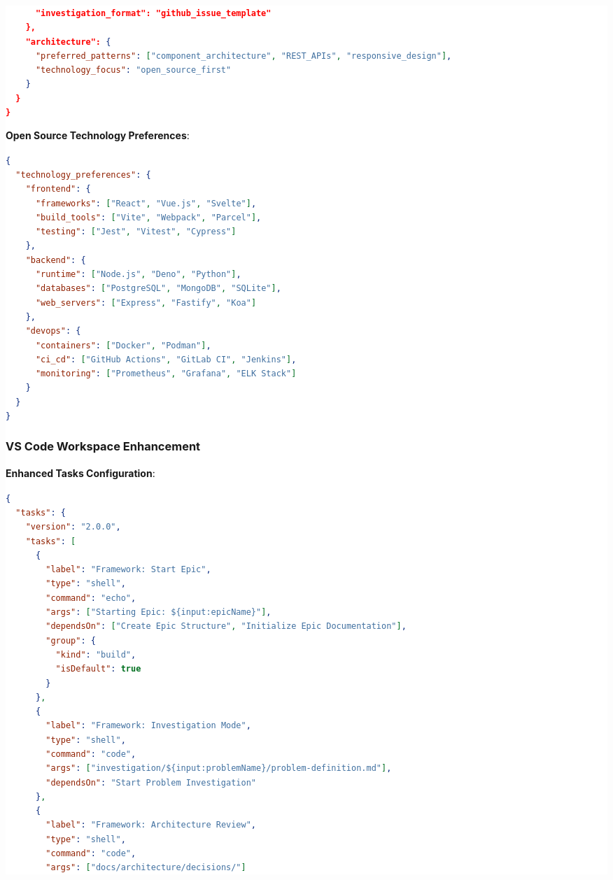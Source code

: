 ```json
      "investigation_format": "github_issue_template"
    },
    "architecture": {
      "preferred_patterns": ["component_architecture", "REST_APIs", "responsive_design"],
      "technology_focus": "open_source_first"
    }
  }
}
```

**Open Source Technology Preferences**:
```json
{
  "technology_preferences": {
    "frontend": {
      "frameworks": ["React", "Vue.js", "Svelte"],
      "build_tools": ["Vite", "Webpack", "Parcel"],
      "testing": ["Jest", "Vitest", "Cypress"]
    },
    "backend": {
      "runtime": ["Node.js", "Deno", "Python"],
      "databases": ["PostgreSQL", "MongoDB", "SQLite"],
      "web_servers": ["Express", "Fastify", "Koa"]
    },
    "devops": {
      "containers": ["Docker", "Podman"],
      "ci_cd": ["GitHub Actions", "GitLab CI", "Jenkins"],
      "monitoring": ["Prometheus", "Grafana", "ELK Stack"]
    }
  }
}
```

### VS Code Workspace Enhancement

**Enhanced Tasks Configuration**:
```json
{
  "tasks": {
    "version": "2.0.0",
    "tasks": [
      {
        "label": "Framework: Start Epic",
        "type": "shell",
        "command": "echo",
        "args": ["Starting Epic: ${input:epicName}"],
        "dependsOn": ["Create Epic Structure", "Initialize Epic Documentation"],
        "group": {
          "kind": "build",
          "isDefault": true
        }
      },
      {
        "label": "Framework: Investigation Mode",
        "type": "shell",
        "command": "code",
        "args": ["investigation/${input:problemName}/problem-definition.md"],
        "dependsOn": "Start Problem Investigation"
      },
      {
        "label": "Framework: Architecture Review",
        "type": "shell",
        "command": "code", 
        "args": ["docs/architecture/decisions/"]
```